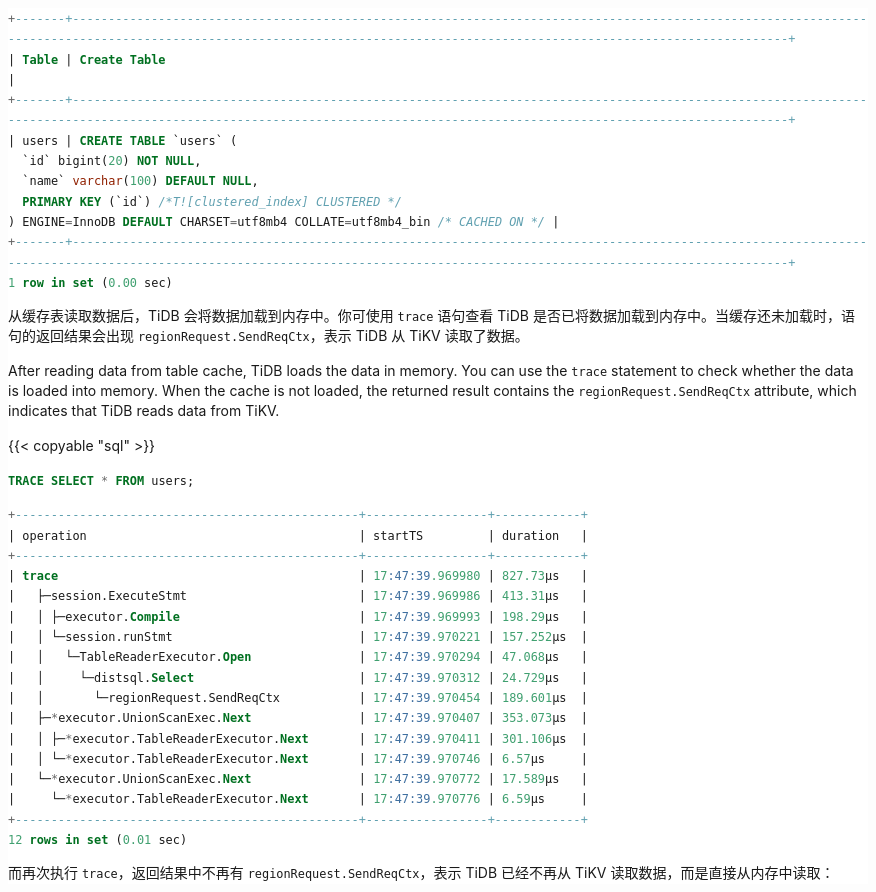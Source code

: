 ```sql
+-------+----------------------------------------------------------------------------------------------------------------------------------------------------------------------------------------------------------------------------+
| Table | Create Table                                                                                                                                                                                                               |
+-------+----------------------------------------------------------------------------------------------------------------------------------------------------------------------------------------------------------------------------+
| users | CREATE TABLE `users` (
  `id` bigint(20) NOT NULL,
  `name` varchar(100) DEFAULT NULL,
  PRIMARY KEY (`id`) /*T![clustered_index] CLUSTERED */
) ENGINE=InnoDB DEFAULT CHARSET=utf8mb4 COLLATE=utf8mb4_bin /* CACHED ON */ |
+-------+----------------------------------------------------------------------------------------------------------------------------------------------------------------------------------------------------------------------------+
1 row in set (0.00 sec)
```

从缓存表读取数据后，TiDB 会将数据加载到内存中。你可使用 `trace` 语句查看 TiDB 是否已将数据加载到内存中。当缓存还未加载时，语句的返回结果会出现 `regionRequest.SendReqCtx`，表示 TiDB 从 TiKV 读取了数据。

After reading data from table cache, TiDB loads the data in memory. You can use the `trace` statement to check whether the data is loaded into memory. When the cache is not loaded, the returned result contains the `regionRequest.SendReqCtx` attribute, which indicates that TiDB reads data from TiKV.

{{< copyable "sql" >}}

```sql
TRACE SELECT * FROM users;
```

```sql
+------------------------------------------------+-----------------+------------+
| operation                                      | startTS         | duration   |
+------------------------------------------------+-----------------+------------+
| trace                                          | 17:47:39.969980 | 827.73µs   |
|   ├─session.ExecuteStmt                        | 17:47:39.969986 | 413.31µs   |
|   │ ├─executor.Compile                         | 17:47:39.969993 | 198.29µs   |
|   │ └─session.runStmt                          | 17:47:39.970221 | 157.252µs  |
|   │   └─TableReaderExecutor.Open               | 17:47:39.970294 | 47.068µs   |
|   │     └─distsql.Select                       | 17:47:39.970312 | 24.729µs   |
|   │       └─regionRequest.SendReqCtx           | 17:47:39.970454 | 189.601µs  |
|   ├─*executor.UnionScanExec.Next               | 17:47:39.970407 | 353.073µs  |
|   │ ├─*executor.TableReaderExecutor.Next       | 17:47:39.970411 | 301.106µs  |
|   │ └─*executor.TableReaderExecutor.Next       | 17:47:39.970746 | 6.57µs     |
|   └─*executor.UnionScanExec.Next               | 17:47:39.970772 | 17.589µs   |
|     └─*executor.TableReaderExecutor.Next       | 17:47:39.970776 | 6.59µs     |
+------------------------------------------------+-----------------+------------+
12 rows in set (0.01 sec)
```

而再次执行 `trace`，返回结果中不再有 `regionRequest.SendReqCtx`，表示 TiDB 已经不再从 TiKV 读取数据，而是直接从内存中读取：
